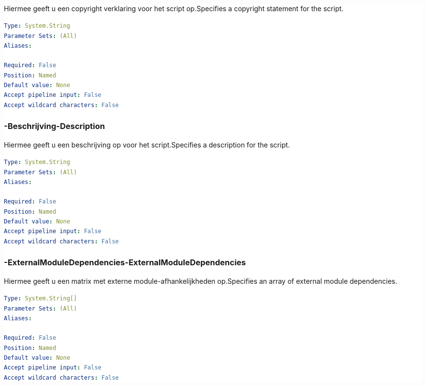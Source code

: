 <span data-ttu-id="45d86-128">Hiermee geeft u een copyright verklaring voor het script op.</span><span class="sxs-lookup"><span data-stu-id="45d86-128">Specifies a copyright statement for the script.</span></span>

```yaml
Type: System.String
Parameter Sets: (All)
Aliases:

Required: False
Position: Named
Default value: None
Accept pipeline input: False
Accept wildcard characters: False
```

### <span data-ttu-id="45d86-129">-Beschrijving</span><span class="sxs-lookup"><span data-stu-id="45d86-129">-Description</span></span>

<span data-ttu-id="45d86-130">Hiermee geeft u een beschrijving op voor het script.</span><span class="sxs-lookup"><span data-stu-id="45d86-130">Specifies a description for the script.</span></span>

```yaml
Type: System.String
Parameter Sets: (All)
Aliases:

Required: False
Position: Named
Default value: None
Accept pipeline input: False
Accept wildcard characters: False
```

### <span data-ttu-id="45d86-131">-ExternalModuleDependencies</span><span class="sxs-lookup"><span data-stu-id="45d86-131">-ExternalModuleDependencies</span></span>

<span data-ttu-id="45d86-132">Hiermee geeft u een matrix met externe module-afhankelijkheden op.</span><span class="sxs-lookup"><span data-stu-id="45d86-132">Specifies an array of external module dependencies.</span></span>

```yaml
Type: System.String[]
Parameter Sets: (All)
Aliases:

Required: False
Position: Named
Default value: None
Accept pipeline input: False
Accept wildcard characters: False
```
